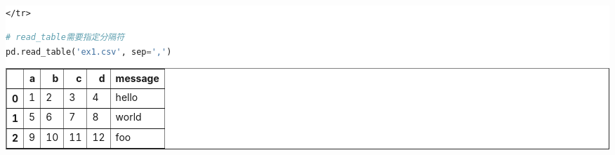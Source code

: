     </tr>
  </tbody>
</table>
</div>




```python
# read_table需要指定分隔符
pd.read_table('ex1.csv', sep=',')
```




<div>
<table border="1" class="dataframe">
  <thead>
    <tr style="text-align: right;">
      <th></th>
      <th>a</th>
      <th>b</th>
      <th>c</th>
      <th>d</th>
      <th>message</th>
    </tr>
  </thead>
  <tbody>
    <tr>
      <th>0</th>
      <td>1</td>
      <td>2</td>
      <td>3</td>
      <td>4</td>
      <td>hello</td>
    </tr>
    <tr>
      <th>1</th>
      <td>5</td>
      <td>6</td>
      <td>7</td>
      <td>8</td>
      <td>world</td>
    </tr>
    <tr>
      <th>2</th>
      <td>9</td>
      <td>10</td>
      <td>11</td>
      <td>12</td>
      <td>foo</td>
    </tr>
  </tbody>
</table>
</div>
